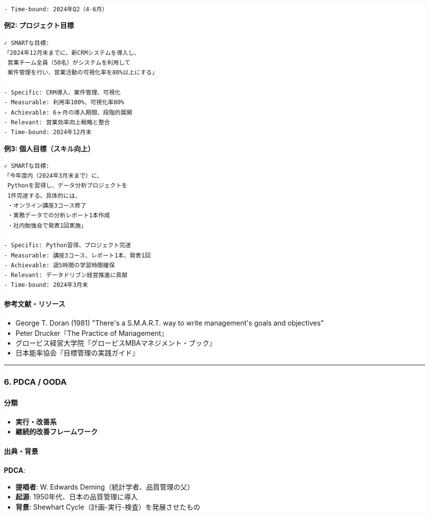 ```
- Time-bound: 2024年Q2（4-6月）
```

**例2: プロジェクト目標**
```
✓ SMARTな目標:
「2024年12月末までに、新CRMシステムを導入し、
 営業チーム全員（50名）がシステムを利用して
 案件管理を行い、営業活動の可視化率を80%以上にする」

- Specific: CRM導入、案件管理、可視化
- Measurable: 利用率100%、可視化率80%
- Achievable: 6ヶ月の導入期間、段階的展開
- Relevant: 営業効率向上戦略と整合
- Time-bound: 2024年12月末
```

**例3: 個人目標（スキル向上）**
```
✓ SMARTな目標:
「今年度内（2024年3月末まで）に、
 Pythonを習得し、データ分析プロジェクトを
 1件完遂する。具体的には、
 ・オンライン講座3コース修了
 ・実務データでの分析レポート1本作成
 ・社内勉強会で発表1回実施」

- Specific: Python習得、プロジェクト完遂
- Measurable: 講座3コース、レポート1本、発表1回
- Achievable: 週5時間の学習時間確保
- Relevant: データドリブン経営推進に貢献
- Time-bound: 2024年3月末
```

#### 参考文献・リソース
- George T. Doran (1981) "There's a S.M.A.R.T. way to write management's goals and objectives"
- Peter Drucker『The Practice of Management』
- グロービス経営大学院『グロービスMBAマネジメント・ブック』
- 日本能率協会『目標管理の実践ガイド』

---

### 6. PDCA / OODA

#### 分類
- **実行・改善系**
- **継続的改善フレームワーク**

#### 出典・背景

**PDCA**:
- **提唱者**: W. Edwards Deming（統計学者、品質管理の父）
- **起源**: 1950年代、日本の品質管理に導入
- **背景**: Shewhart Cycle（計画-実行-検査）を発展させたもの
